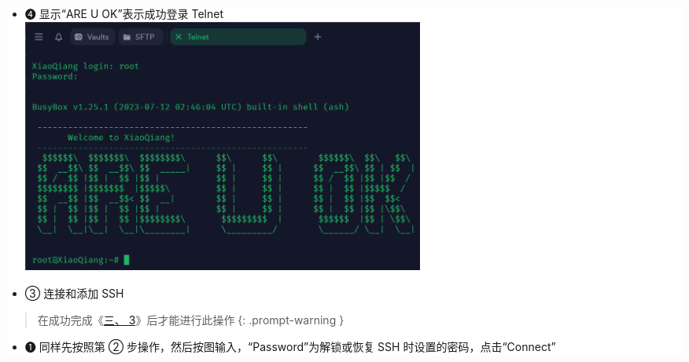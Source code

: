   - ➍ 显示“ARE U OK”表示成功登录 Telnet  
    <img src="/assets/img/pin/add-new-telnet-4.png" alt="连接和添加 Telnet 4" width="60%" />

- ③ 连接和添加 SSH

> 在成功完成《[三、 3](https://proxy-tutorials.dustinwin.top/posts/pin-shellcrashadguardhome-singboxp/#3-%E6%B0%B8%E4%B9%85%E5%BC%80%E5%90%AF%E5%B9%B6%E5%9B%BA%E5%8C%96-ssh)》后才能进行此操作
{: .prompt-warning }

  - ➊ 同样先按照第 ② 步操作，然后按图输入，“Password”为解锁或恢复 SSH 时设置的密码，点击“Connect”  